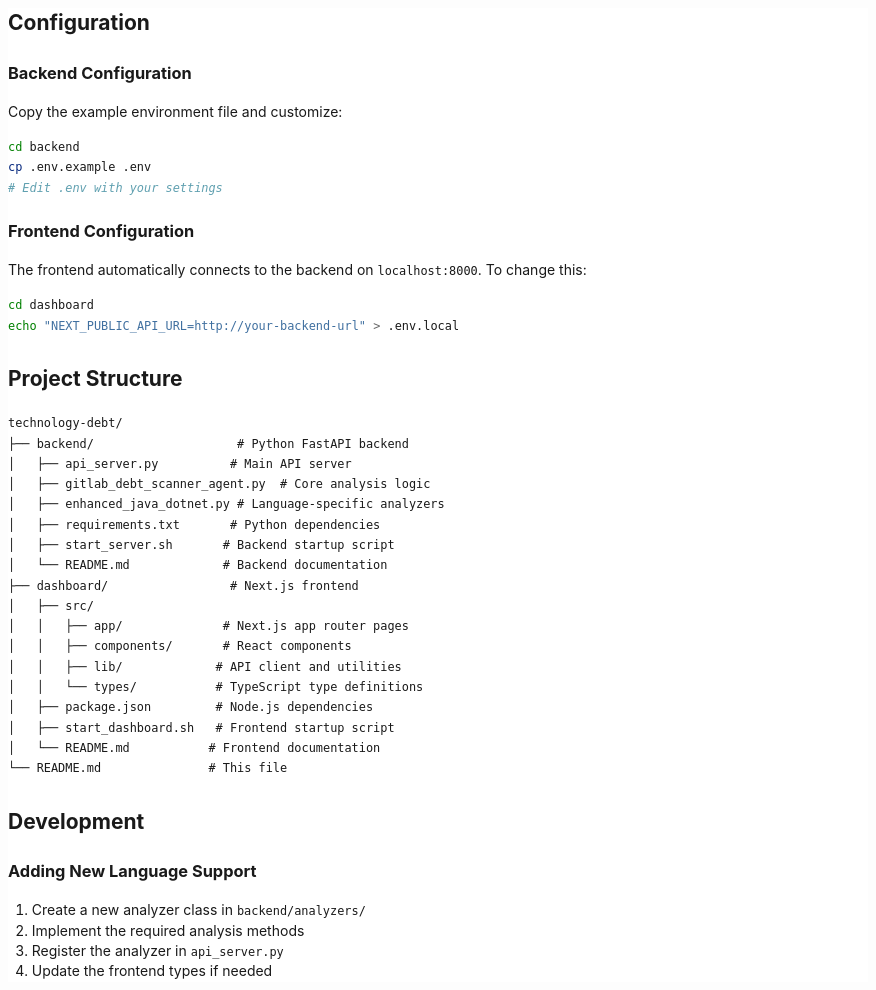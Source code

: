 ## Configuration

### Backend Configuration

Copy the example environment file and customize:

```bash
cd backend
cp .env.example .env
# Edit .env with your settings
```

### Frontend Configuration

The frontend automatically connects to the backend on `localhost:8000`. To change this:

```bash
cd dashboard
echo "NEXT_PUBLIC_API_URL=http://your-backend-url" > .env.local
```

## Project Structure

```
technology-debt/
├── backend/                    # Python FastAPI backend
│   ├── api_server.py          # Main API server
│   ├── gitlab_debt_scanner_agent.py  # Core analysis logic
│   ├── enhanced_java_dotnet.py # Language-specific analyzers
│   ├── requirements.txt       # Python dependencies
│   ├── start_server.sh       # Backend startup script
│   └── README.md             # Backend documentation
├── dashboard/                 # Next.js frontend
│   ├── src/
│   │   ├── app/              # Next.js app router pages
│   │   ├── components/       # React components
│   │   ├── lib/             # API client and utilities
│   │   └── types/           # TypeScript type definitions
│   ├── package.json         # Node.js dependencies
│   ├── start_dashboard.sh   # Frontend startup script
│   └── README.md           # Frontend documentation
└── README.md               # This file
```

## Development

### Adding New Language Support

1. Create a new analyzer class in `backend/analyzers/`
2. Implement the required analysis methods
3. Register the analyzer in `api_server.py`
4. Update the frontend types if needed
